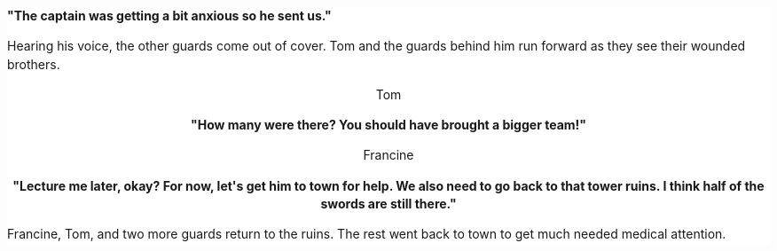 **"The captain was getting a bit anxious so he sent us."**
</center>

Hearing his voice, the other guards come out of cover. Tom and the guards behind him run forward as they see their wounded brothers.

<center>
Tom

**"How many were there? You should have brought a bigger team!"**
</center>

<center>
Francine

**"Lecture me later, okay? For now, let's get him to town for help. We also need to go back to that tower ruins. I think half of the swords are still there."**
</center>

Francine, Tom, and two more guards return to the ruins. The rest went back to town to get much needed medical attention.
